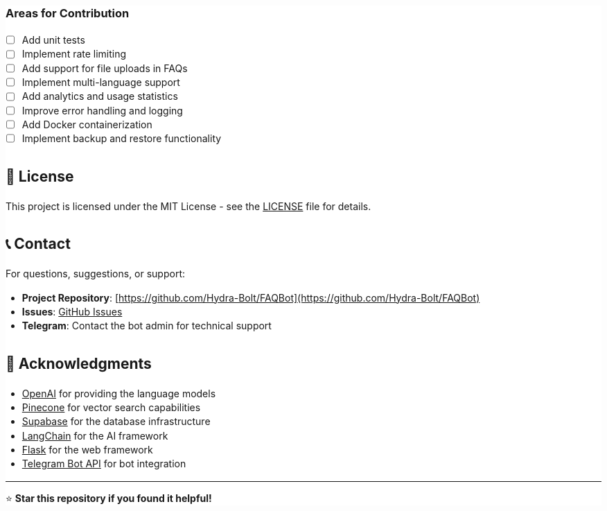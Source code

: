 ### Areas for Contribution

- [ ] Add unit tests
- [ ] Implement rate limiting
- [ ] Add support for file uploads in FAQs
- [ ] Implement multi-language support
- [ ] Add analytics and usage statistics
- [ ] Improve error handling and logging
- [ ] Add Docker containerization
- [ ] Implement backup and restore functionality

## 📄 License

This project is licensed under the MIT License - see the [LICENSE](LICENSE) file for details.

## 📞 Contact

For questions, suggestions, or support:

- **Project Repository**: [https://github.com/Hydra-Bolt/FAQBot](https://github.com/Hydra-Bolt/FAQBot)
- **Issues**: [GitHub Issues](https://github.com/Hydra-Bolt/FAQBot/issues)
- **Telegram**: Contact the bot admin for technical support

## 🙏 Acknowledgments

- [OpenAI](https://openai.com) for providing the language models
- [Pinecone](https://pinecone.io) for vector search capabilities
- [Supabase](https://supabase.com) for the database infrastructure
- [LangChain](https://langchain.com) for the AI framework
- [Flask](https://flask.palletsprojects.com) for the web framework
- [Telegram Bot API](https://core.telegram.org/bots/api) for bot integration

---

⭐ **Star this repository if you found it helpful!**